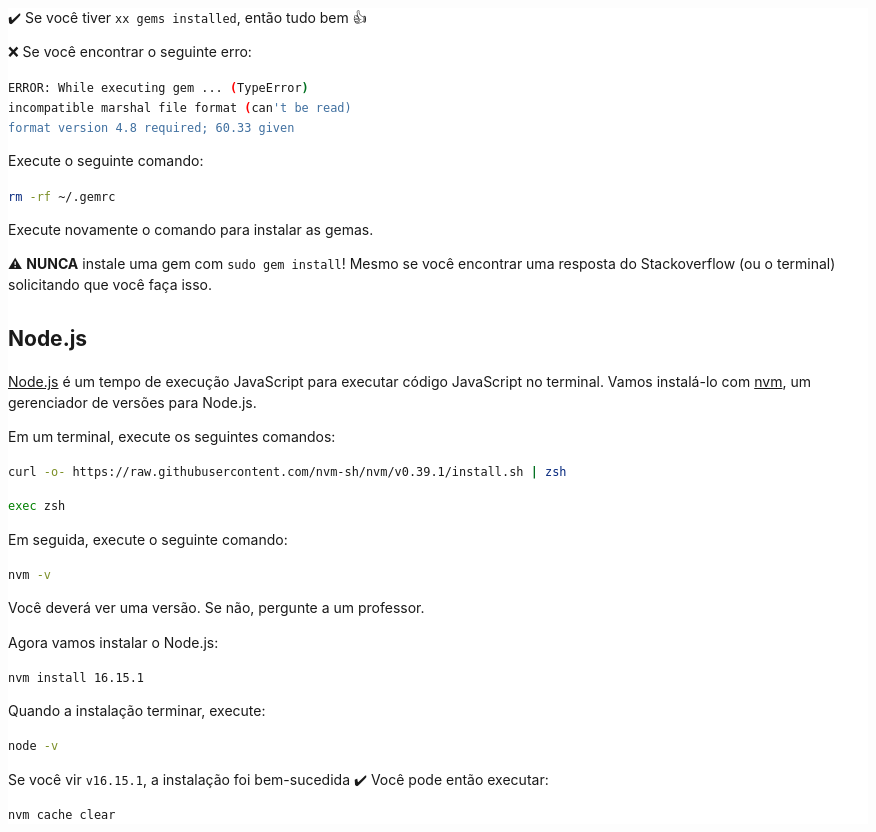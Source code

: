 :heavy_check_mark: Se você tiver `xx gems installed`, então tudo bem :+1:

:x: Se você encontrar o seguinte erro:

```bash
ERROR: While executing gem ... (TypeError)
incompatible marshal file format (can't be read)
format version 4.8 required; 60.33 given
```

Execute o seguinte comando:
```bash
rm -rf ~/.gemrc
```

Execute novamente o comando para instalar as gemas.

:warning: **NUNCA** instale uma gem com `sudo gem install`! Mesmo se você encontrar uma resposta do Stackoverflow (ou o terminal) solicitando que você faça isso.


## Node.js

[Node.js](https://nodejs.org/en/) é um tempo de execução JavaScript para executar código JavaScript no terminal. Vamos instalá-lo com [nvm](https://github.com/nvm-sh/nvm), um gerenciador de versões para Node.js.

Em um terminal, execute os seguintes comandos:

```bash
curl -o- https://raw.githubusercontent.com/nvm-sh/nvm/v0.39.1/install.sh | zsh
```

```bash
exec zsh
```

Em seguida, execute o seguinte comando:

```bash
nvm -v
```

Você deverá ver uma versão. Se não, pergunte a um professor.

Agora vamos instalar o Node.js:

```bash
nvm install 16.15.1
```

Quando a instalação terminar, execute:

```bash
node -v
```

Se você vir `v16.15.1`, a instalação foi bem-sucedida :heavy_check_mark: Você pode então executar:

```bash
nvm cache clear
```
